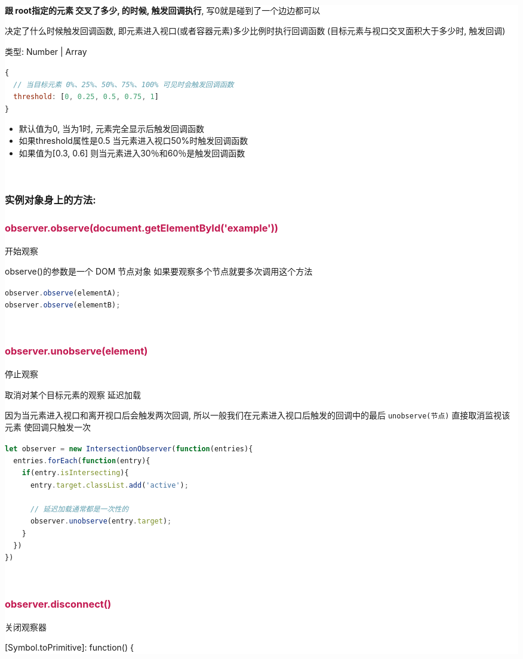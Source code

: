 **跟 root指定的元素 交叉了多少, 的时候, 触发回调执行**, 写0就是碰到了一个边边都可以

决定了什么时候触发回调函数, 即元素进入视口(或者容器元素)多少比例时执行回调函数 (目标元素与视口交叉面积大于多少时, 触发回调)

类型: Number | Array

```js
{
  // 当目标元素 0%、25%、50%、75%、100% 可见时会触发回调函数
  threshold: [0, 0.25, 0.5, 0.75, 1]
}
```

- 默认值为0, 当为1时, 元素完全显示后触发回调函数
- 如果threshold属性是0.5 当元素进入视口50%时触发回调函数 
- 如果值为[0.3, 0.6] 则当元素进入30％和60％是触发回调函数 

<br>

### 实例对象身上的方法: 
### **<font color="#C2185">observer.observe(document.getElementById('example'))</font>**
开始观察

observe()的参数是一个 DOM 节点对象 如果要观察多个节点就要多次调用这个方法 
```js 
observer.observe(elementA);
observer.observe(elementB);
```

<br>

### **<font color="#C2185">observer.unobserve(element)</font>**
停止观察

取消对某个目标元素的观察 延迟加载

因为当元素进入视口和离开视口后会触发两次回调, 所以一般我们在元素进入视口后触发的回调中的最后 ``unobserve(节点)`` 直接取消监视该元素 使回调只触发一次

```js  
let observer = new IntersectionObserver(function(entries){
  entries.forEach(function(entry){
    if(entry.isIntersecting){
      entry.target.classList.add('active');

      // 延迟加载通常都是一次性的
      observer.unobserve(entry.target);
    }
  })
})
```

<br>

### <font color="#C2185">observer.disconnect()</font>
关闭观察器


  [Symbol.toPrimitive]: function() {